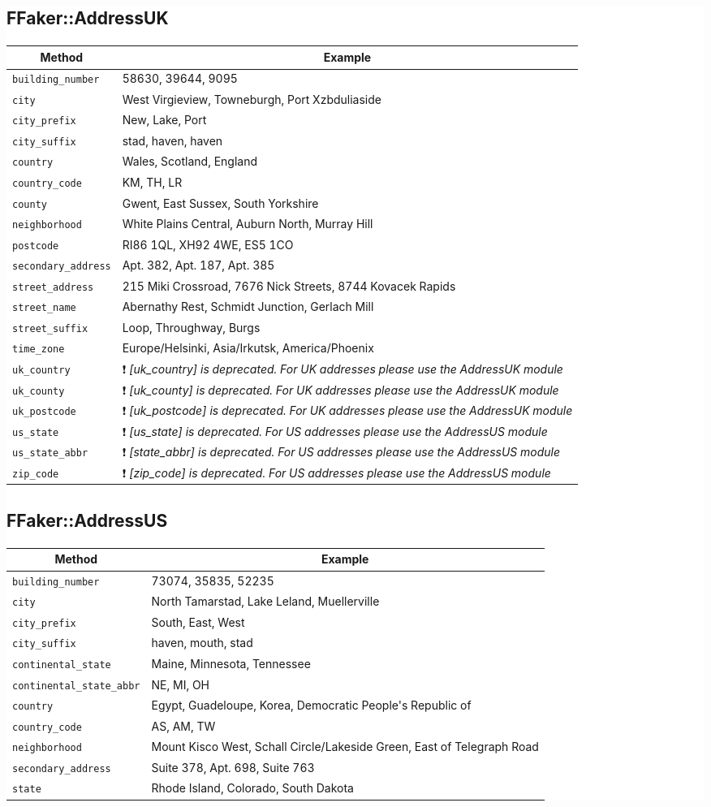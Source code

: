 ## FFaker::AddressUK

| Method | Example |
| ------ | ------- |
| `building_number` | 58630, 39644, 9095 |
| `city` | West Virgieview, Towneburgh, Port Xzbduliaside |
| `city_prefix` | New, Lake, Port |
| `city_suffix` | stad, haven, haven |
| `country` | Wales, Scotland, England |
| `country_code` | KM, TH, LR |
| `county` | Gwent, East Sussex, South Yorkshire |
| `neighborhood` | White Plains Central, Auburn North, Murray Hill |
| `postcode` | RI86 1QL, XH92 4WE, ES5 1CO |
| `secondary_address` | Apt. 382, Apt. 187, Apt. 385 |
| `street_address` | 215 Miki Crossroad, 7676 Nick Streets, 8744 Kovacek Rapids |
| `street_name` | Abernathy Rest, Schmidt Junction, Gerlach Mill |
| `street_suffix` | Loop, Throughway, Burgs |
| `time_zone` | Europe/Helsinki, Asia/Irkutsk, America/Phoenix |
| `uk_country` | ❗ *[uk_country] is deprecated. For UK addresses please use the AddressUK module* |
| `uk_county` | ❗ *[uk_county] is deprecated. For UK addresses please use the AddressUK module* |
| `uk_postcode` | ❗ *[uk_postcode] is deprecated. For UK addresses please use the AddressUK module* |
| `us_state` | ❗ *[us_state] is deprecated. For US addresses please use the AddressUS module* |
| `us_state_abbr` | ❗ *[state_abbr] is deprecated. For US addresses please use the AddressUS module* |
| `zip_code` | ❗ *[zip_code] is deprecated. For US addresses please use the AddressUS module* |

## FFaker::AddressUS

| Method | Example |
| ------ | ------- |
| `building_number` | 73074, 35835, 52235 |
| `city` | North Tamarstad, Lake Leland, Muellerville |
| `city_prefix` | South, East, West |
| `city_suffix` | haven, mouth, stad |
| `continental_state` | Maine, Minnesota, Tennessee |
| `continental_state_abbr` | NE, MI, OH |
| `country` | Egypt, Guadeloupe, Korea, Democratic People's Republic of |
| `country_code` | AS, AM, TW |
| `neighborhood` | Mount Kisco West, Schall Circle/Lakeside Green, East of Telegraph Road |
| `secondary_address` | Suite 378, Apt. 698, Suite 763 |
| `state` | Rhode Island, Colorado, South Dakota |